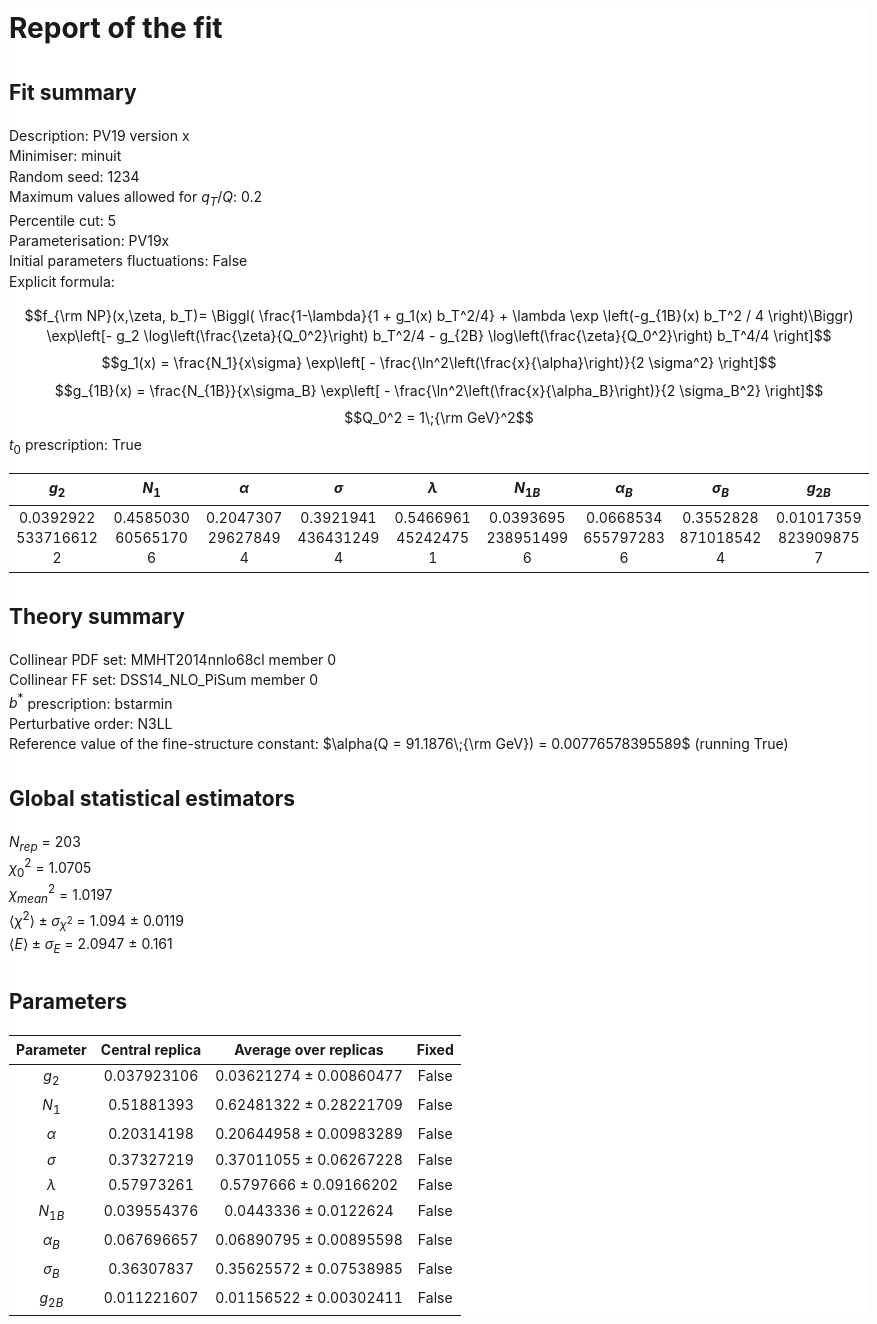 # Report of the fit

## Fit summary

Description: PV19 version x  
Minimiser: minuit  
Random seed: 1234  
Maximum values allowed for $q_T / Q$: 0.2  
Percentile cut: 5  
Parameterisation: PV19x  
Initial parameters fluctuations: False  
Explicit formula:

$$f_{\rm NP}(x,\zeta, b_T)= \Biggl(
\frac{1-\lambda}{1 + g_1(x) b_T^2/4} + \lambda \exp \left(-g_{1B}(x) b_T^2 / 4 \right)\Biggr) \exp\left[- g_2 \log\left(\frac{\zeta}{Q_0^2}\right) b_T^2/4 - g_{2B} \log\left(\frac{\zeta}{Q_0^2}\right) b_T^4/4 \right]$$$$g_1(x) = \frac{N_1}{x\sigma} \exp\left[ - \frac{\ln^2\left(\frac{x}{\alpha}\right)}{2 \sigma^2} \right]$$$$g_{1B}(x) = \frac{N_{1B}}{x\sigma_B} \exp\left[ - \frac{\ln^2\left(\frac{x}{\alpha_B}\right)}{2 \sigma_B^2} \right]$$$$Q_0^2 = 1\;{\rm GeV}^2$$
$t_0$ prescription: True  

|        $g_2$        |       $N_1$        |      $\alpha$      |      $\sigma$       |     $\lambda$      |      $N_{1B}$       |     $\alpha_B$      |     $\sigma_B$      |       $g_{2B}$       |
| :-----------------: | :----------------: | :----------------: | :-----------------: | :----------------: | :-----------------: | :-----------------: | :-----------------: | :------------------: |
| 0.03929225337166122 | 0.4585030605651706 | 0.2047307296278494 | 0.39219414364312494 | 0.5466961452424751 | 0.03936952389514996 | 0.06685346557972836 | 0.35528288710185424 | 0.010173598239098757 |

## Theory summary

Collinear PDF set: MMHT2014nnlo68cl member 0  
 Collinear FF set: DSS14_NLO_PiSum member 0  
 $b^*$ prescription: bstarmin  
 Perturbative order: N3LL  
 Reference value of the fine-structure constant: $\alpha(Q = 91.1876\;{\rm GeV}) = 0.00776578395589$ (running True)  

## Global statistical estimators

$N_{rep}$ = 203  
 $\chi_{0}^2$ = 1.0705  
 $\chi_{mean}^2$ = 1.0197  
 $\langle\chi^2\rangle \pm \sigma_{\chi^2}$ = 1.094 $\pm$ 0.0119  
 $\langle E \rangle \pm \sigma_{E}$ = 2.0947 $\pm$ 0.161  

## Parameters


| Parameter  | Central replica |    Average over replicas    | Fixed |
| :--------: | :-------------: | :-------------------------: | :---: |
|   $g_2$    |   0.037923106   | 0.03621274 $\pm$ 0.00860477 | False |
|   $N_1$    |   0.51881393    | 0.62481322 $\pm$ 0.28221709 | False |
|  $\alpha$  |   0.20314198    | 0.20644958 $\pm$ 0.00983289 | False |
|  $\sigma$  |   0.37327219    | 0.37011055 $\pm$ 0.06267228 | False |
| $\lambda$  |   0.57973261    | 0.5797666 $\pm$ 0.09166202  | False |
|  $N_{1B}$  |   0.039554376   |  0.0443336 $\pm$ 0.0122624  | False |
| $\alpha_B$ |   0.067696657   | 0.06890795 $\pm$ 0.00895598 | False |
| $\sigma_B$ |   0.36307837    | 0.35625572 $\pm$ 0.07538985 | False |
|  $g_{2B}$  |   0.011221607   | 0.01156522 $\pm$ 0.00302411 | False |